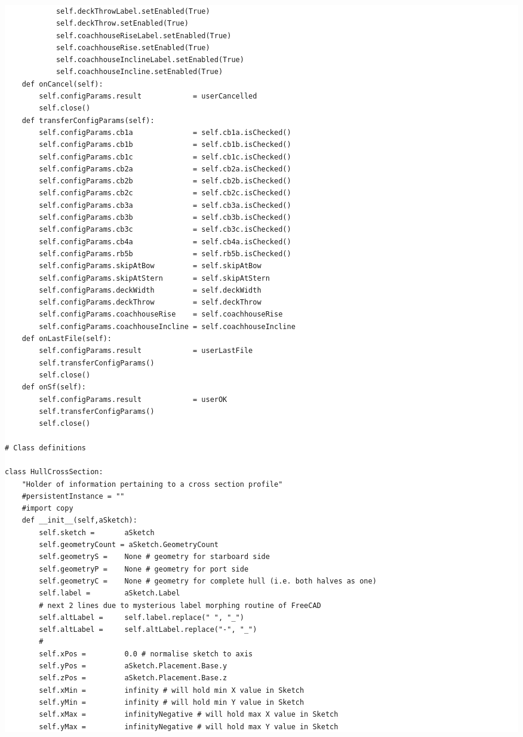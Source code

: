                 self.deckThrowLabel.setEnabled(True)
                self.deckThrow.setEnabled(True)
                self.coachhouseRiseLabel.setEnabled(True)
                self.coachhouseRise.setEnabled(True)
                self.coachhouseInclineLabel.setEnabled(True)
                self.coachhouseIncline.setEnabled(True)
        def onCancel(self):
            self.configParams.result            = userCancelled
            self.close()
        def transferConfigParams(self):
            self.configParams.cb1a              = self.cb1a.isChecked()
            self.configParams.cb1b              = self.cb1b.isChecked()
            self.configParams.cb1c              = self.cb1c.isChecked()
            self.configParams.cb2a              = self.cb2a.isChecked()
            self.configParams.cb2b              = self.cb2b.isChecked()
            self.configParams.cb2c              = self.cb2c.isChecked()
            self.configParams.cb3a              = self.cb3a.isChecked()
            self.configParams.cb3b              = self.cb3b.isChecked()
            self.configParams.cb3c              = self.cb3c.isChecked()
            self.configParams.cb4a              = self.cb4a.isChecked()
            self.configParams.rb5b              = self.rb5b.isChecked()
            self.configParams.skipAtBow         = self.skipAtBow
            self.configParams.skipAtStern       = self.skipAtStern
            self.configParams.deckWidth         = self.deckWidth
            self.configParams.deckThrow         = self.deckThrow
            self.configParams.coachhouseRise    = self.coachhouseRise
            self.configParams.coachhouseIncline = self.coachhouseIncline
        def onLastFile(self):
            self.configParams.result            = userLastFile
            self.transferConfigParams()
            self.close()
        def onSf(self):
            self.configParams.result            = userOK
            self.transferConfigParams()
            self.close()

    # Class definitions

    class HullCrossSection:
        "Holder of information pertaining to a cross section profile"
        #persistentInstance = ""
        #import copy
        def __init__(self,aSketch):
            self.sketch =       aSketch
            self.geometryCount = aSketch.GeometryCount
            self.geometryS =    None # geometry for starboard side
            self.geometryP =    None # geometry for port side
            self.geometryC =    None # geometry for complete hull (i.e. both halves as one)
            self.label =        aSketch.Label
            # next 2 lines due to mysterious label morphing routine of FreeCAD
            self.altLabel =     self.label.replace(" ", "_")
            self.altLabel =     self.altLabel.replace("-", "_")
            #
            self.xPos =         0.0 # normalise sketch to axis
            self.yPos =         aSketch.Placement.Base.y
            self.zPos =         aSketch.Placement.Base.z
            self.xMin =         infinity # will hold min X value in Sketch
            self.yMin =         infinity # will hold min Y value in Sketch
            self.xMax =         infinityNegative # will hold max X value in Sketch
            self.yMax =         infinityNegative # will hold max Y value in Sketch
